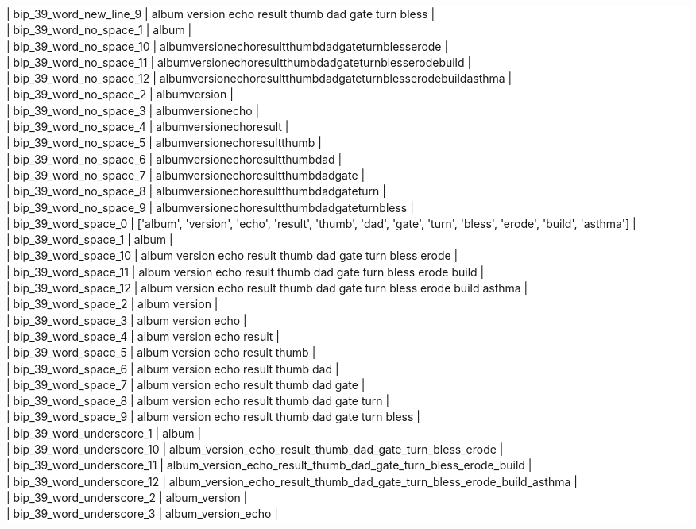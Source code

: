 | bip_39_word_new_line_9 | album
version
echo
result
thumb
dad
gate
turn
bless |  
| bip_39_word_no_space_1 | album |  
| bip_39_word_no_space_10 | albumversionechoresultthumbdadgateturnblesserode |  
| bip_39_word_no_space_11 | albumversionechoresultthumbdadgateturnblesserodebuild |  
| bip_39_word_no_space_12 | albumversionechoresultthumbdadgateturnblesserodebuildasthma |  
| bip_39_word_no_space_2 | albumversion |  
| bip_39_word_no_space_3 | albumversionecho |  
| bip_39_word_no_space_4 | albumversionechoresult |  
| bip_39_word_no_space_5 | albumversionechoresultthumb |  
| bip_39_word_no_space_6 | albumversionechoresultthumbdad |  
| bip_39_word_no_space_7 | albumversionechoresultthumbdadgate |  
| bip_39_word_no_space_8 | albumversionechoresultthumbdadgateturn |  
| bip_39_word_no_space_9 | albumversionechoresultthumbdadgateturnbless |  
| bip_39_word_space_0 | ['album', 'version', 'echo', 'result', 'thumb', 'dad', 'gate', 'turn', 'bless', 'erode', 'build', 'asthma'] |  
| bip_39_word_space_1 | album |  
| bip_39_word_space_10 | album version echo result thumb dad gate turn bless erode |  
| bip_39_word_space_11 | album version echo result thumb dad gate turn bless erode build |  
| bip_39_word_space_12 | album version echo result thumb dad gate turn bless erode build asthma |  
| bip_39_word_space_2 | album version |  
| bip_39_word_space_3 | album version echo |  
| bip_39_word_space_4 | album version echo result |  
| bip_39_word_space_5 | album version echo result thumb |  
| bip_39_word_space_6 | album version echo result thumb dad |  
| bip_39_word_space_7 | album version echo result thumb dad gate |  
| bip_39_word_space_8 | album version echo result thumb dad gate turn |  
| bip_39_word_space_9 | album version echo result thumb dad gate turn bless |  
| bip_39_word_underscore_1 | album |  
| bip_39_word_underscore_10 | album_version_echo_result_thumb_dad_gate_turn_bless_erode |  
| bip_39_word_underscore_11 | album_version_echo_result_thumb_dad_gate_turn_bless_erode_build |  
| bip_39_word_underscore_12 | album_version_echo_result_thumb_dad_gate_turn_bless_erode_build_asthma |  
| bip_39_word_underscore_2 | album_version |  
| bip_39_word_underscore_3 | album_version_echo |  
